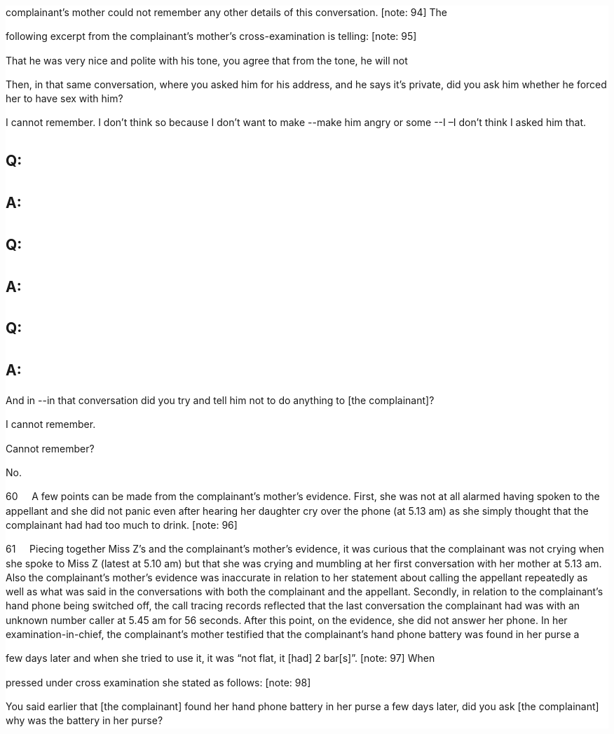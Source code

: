 complainant’s mother could not remember any other details of this conversation. [note: 94] The 

following excerpt from the complainant’s mother’s cross-examination is telling: [note: 95] 

 That he was very nice and polite with his tone, you agree that from the tone, he will not 

 Then, in that same conversation, where you asked him for his address, and he says it’s private, did you ask him whether he forced her to have sex with him? 

 I cannot remember. I don’t think so because I don’t want to make --make him angry or some --I –I don’t think I asked him that. 


## Q: 

## A: 

## Q: 

## A: 

## Q: 

## A: 

 And in --in that conversation did you try and tell him not to do anything to [the complainant]? 

 I cannot remember. 

 Cannot remember? 

 No. 

60     A few points can be made from the complainant’s mother’s evidence. First, she was not at all alarmed having spoken to the appellant and she did not panic even after hearing her daughter cry over the phone (at 5.13 am) as she simply thought that the complainant had had too much to drink. [note: 96] 

61     Piecing together Miss Z’s and the complainant’s mother’s evidence, it was curious that the complainant was not crying when she spoke to Miss Z (latest at 5.10 am) but that she was crying and mumbling at her first conversation with her mother at 5.13 am. Also the complainant’s mother’s evidence was inaccurate in relation to her statement about calling the appellant repeatedly as well as what was said in the conversations with both the complainant and the appellant. Secondly, in relation to the complainant’s hand phone being switched off, the call tracing records reflected that the last conversation the complainant had was with an unknown number caller at 5.45 am for 56 seconds. After this point, on the evidence, she did not answer her phone. In her examination-in-chief, the complainant’s mother testified that the complainant’s hand phone battery was found in her purse a 

few days later and when she tried to use it, it was “not flat, it [had] 2 bar[s]”. [note: 97] When 

pressed under cross examination she stated as follows: [note: 98] 

 You said earlier that [the complainant] found her hand phone battery in her purse a few days later, did you ask [the complainant] why was the battery in her purse? 
